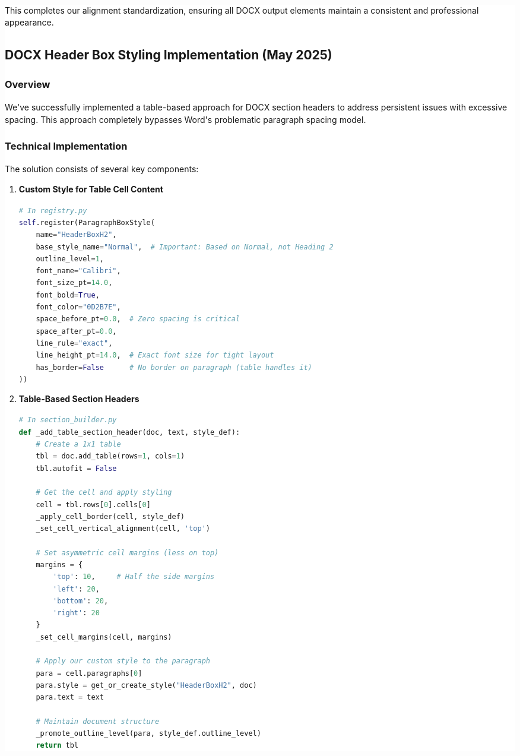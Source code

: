 This completes our alignment standardization, ensuring all DOCX output elements maintain a consistent and professional appearance.

## DOCX Header Box Styling Implementation (May 2025)

### Overview
We've successfully implemented a table-based approach for DOCX section headers to address persistent issues with excessive spacing. This approach completely bypasses Word's problematic paragraph spacing model.

### Technical Implementation

The solution consists of several key components:

1. **Custom Style for Table Cell Content**
   ```python
   # In registry.py
   self.register(ParagraphBoxStyle(
       name="HeaderBoxH2",
       base_style_name="Normal",  # Important: Based on Normal, not Heading 2
       outline_level=1,
       font_name="Calibri",
       font_size_pt=14.0,
       font_bold=True,
       font_color="0D2B7E",
       space_before_pt=0.0,  # Zero spacing is critical
       space_after_pt=0.0,
       line_rule="exact",
       line_height_pt=14.0,  # Exact font size for tight layout
       has_border=False      # No border on paragraph (table handles it)
   ))
   ```

2. **Table-Based Section Headers**
   ```python
   # In section_builder.py
   def _add_table_section_header(doc, text, style_def):
       # Create a 1x1 table
       tbl = doc.add_table(rows=1, cols=1)
       tbl.autofit = False
       
       # Get the cell and apply styling
       cell = tbl.rows[0].cells[0]
       _apply_cell_border(cell, style_def)
       _set_cell_vertical_alignment(cell, 'top')
       
       # Set asymmetric cell margins (less on top)
       margins = {
           'top': 10,     # Half the side margins
           'left': 20,
           'bottom': 20,
           'right': 20
       }
       _set_cell_margins(cell, margins)
       
       # Apply our custom style to the paragraph
       para = cell.paragraphs[0]
       para.style = get_or_create_style("HeaderBoxH2", doc)
       para.text = text
       
       # Maintain document structure
       _promote_outline_level(para, style_def.outline_level)
       return tbl
   ```

